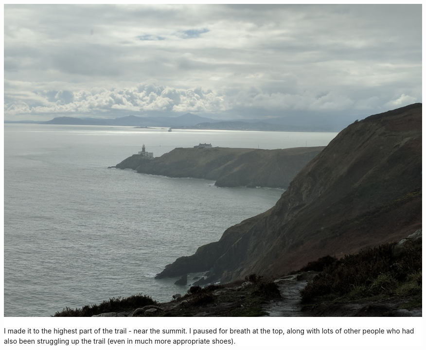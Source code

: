 ![Lighthouse on the coast of Howth](lighthouse.jpg)

I made it to the highest part of the trail - near the summit. I paused for breath at the top, along with lots of other people who had also been struggling up the trail (even in much more appropriate shoes).
